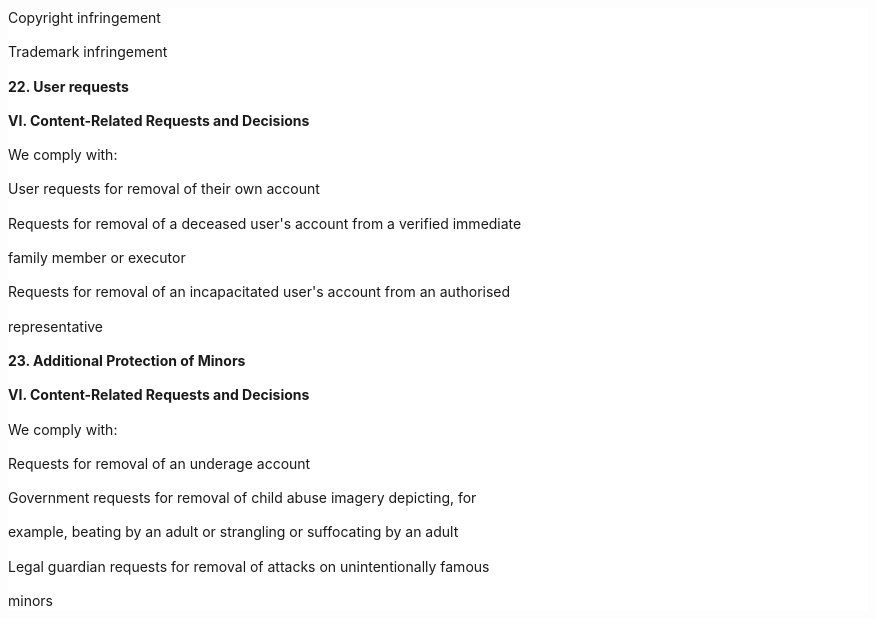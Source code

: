 Copyright infringement 

Trademark infringement<span style="background-color: green;"> 

</span> 

 

**22. User requests** 

**VI. Content-Related Requests and Decisions** 

We comply with: 

 

User requests for removal of their own account 

Requests for removal of a deceased user's account from a verified immediate 

family member or executor 

Requests for removal of an incapacitated user's account from an authorised 

representative 

 

<span style="background-color: green;"> 

</span>**23. Additional Protection of Minors** 

**VI. Content-Related Requests and Decisions** 

We comply with: 

 

Requests for removal of an underage account 

Government requests for removal of child abuse imagery depicting, for 

example, beating by an adult or strangling or suffocating by an adult 

Legal guardian requests for removal of attacks on unintentionally famous 

minors 

 

 

 

 

 

 

 

 
